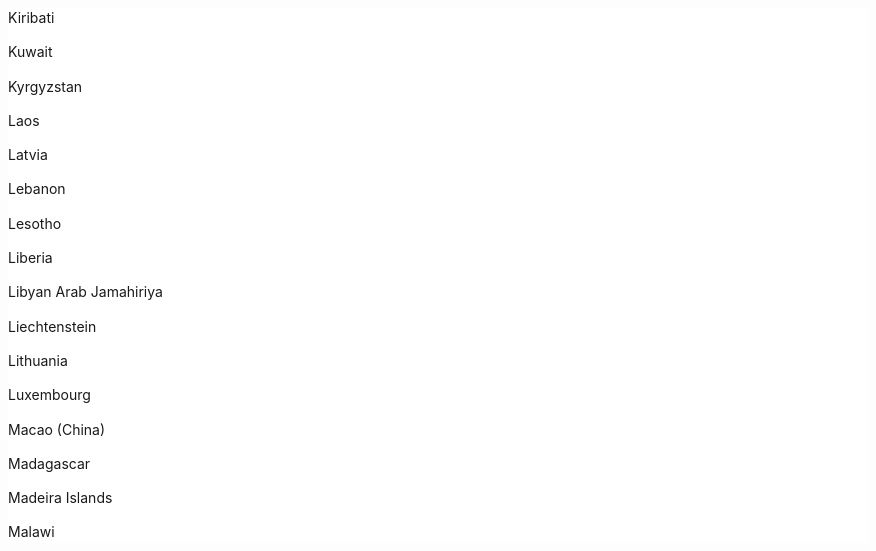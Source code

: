 <tr id="row1964045419"><td class="cellrowborder" valign="top" width="100%" headers="mcps1.1.2.1.1 "><p id="p1065134134118"><a name="p1065134134118"></a><a name="p1065134134118"></a>Kiribati</p>
</td>
</tr>
<tr id="row86518474110"><td class="cellrowborder" valign="top" width="100%" headers="mcps1.1.2.1.1 "><p id="p9655419418"><a name="p9655419418"></a><a name="p9655419418"></a>Kuwait</p>
</td>
</tr>
<tr id="row10655411416"><td class="cellrowborder" valign="top" width="100%" headers="mcps1.1.2.1.1 "><p id="p46610434119"><a name="p46610434119"></a><a name="p46610434119"></a>Kyrgyzstan</p>
</td>
</tr>
<tr id="row14668415414"><td class="cellrowborder" valign="top" width="100%" headers="mcps1.1.2.1.1 "><p id="p866184174119"><a name="p866184174119"></a><a name="p866184174119"></a>Laos</p>
</td>
</tr>
<tr id="row19662420419"><td class="cellrowborder" valign="top" width="100%" headers="mcps1.1.2.1.1 "><p id="p18661464111"><a name="p18661464111"></a><a name="p18661464111"></a>Latvia</p>
</td>
</tr>
<tr id="row1166442419"><td class="cellrowborder" valign="top" width="100%" headers="mcps1.1.2.1.1 "><p id="p8671545417"><a name="p8671545417"></a><a name="p8671545417"></a>Lebanon</p>
</td>
</tr>
<tr id="row1675416418"><td class="cellrowborder" valign="top" width="100%" headers="mcps1.1.2.1.1 "><p id="p196715444114"><a name="p196715444114"></a><a name="p196715444114"></a>Lesotho</p>
</td>
</tr>
<tr id="row166764134114"><td class="cellrowborder" valign="top" width="100%" headers="mcps1.1.2.1.1 "><p id="p06711412414"><a name="p06711412414"></a><a name="p06711412414"></a>Liberia</p>
</td>
</tr>
<tr id="row18671841412"><td class="cellrowborder" valign="top" width="100%" headers="mcps1.1.2.1.1 "><p id="p3672415410"><a name="p3672415410"></a><a name="p3672415410"></a>Libyan Arab Jamahiriya</p>
</td>
</tr>
<tr id="row8671142415"><td class="cellrowborder" valign="top" width="100%" headers="mcps1.1.2.1.1 "><p id="p1068194194117"><a name="p1068194194117"></a><a name="p1068194194117"></a>Liechtenstein</p>
</td>
</tr>
<tr id="row1468104154113"><td class="cellrowborder" valign="top" width="100%" headers="mcps1.1.2.1.1 "><p id="p146811464112"><a name="p146811464112"></a><a name="p146811464112"></a>Lithuania</p>
</td>
</tr>
<tr id="row116814411414"><td class="cellrowborder" valign="top" width="100%" headers="mcps1.1.2.1.1 "><p id="p1368104134119"><a name="p1368104134119"></a><a name="p1368104134119"></a>Luxembourg</p>
</td>
</tr>
<tr id="row36813434119"><td class="cellrowborder" valign="top" width="100%" headers="mcps1.1.2.1.1 "><p id="p1668184184116"><a name="p1668184184116"></a><a name="p1668184184116"></a>Macao (China)</p>
</td>
</tr>
<tr id="row116824144118"><td class="cellrowborder" valign="top" width="100%" headers="mcps1.1.2.1.1 "><p id="p46811494110"><a name="p46811494110"></a><a name="p46811494110"></a>Madagascar</p>
</td>
</tr>
<tr id="row1995433012456"><td class="cellrowborder" valign="top" width="100%" headers="mcps1.1.2.1.1 "><p id="p857285464311"><a name="p857285464311"></a><a name="p857285464311"></a>Madeira Islands</p>
</td>
</tr>
<tr id="row19681343412"><td class="cellrowborder" valign="top" width="100%" headers="mcps1.1.2.1.1 "><p id="p4682414111"><a name="p4682414111"></a><a name="p4682414111"></a>Malawi</p>
</td>